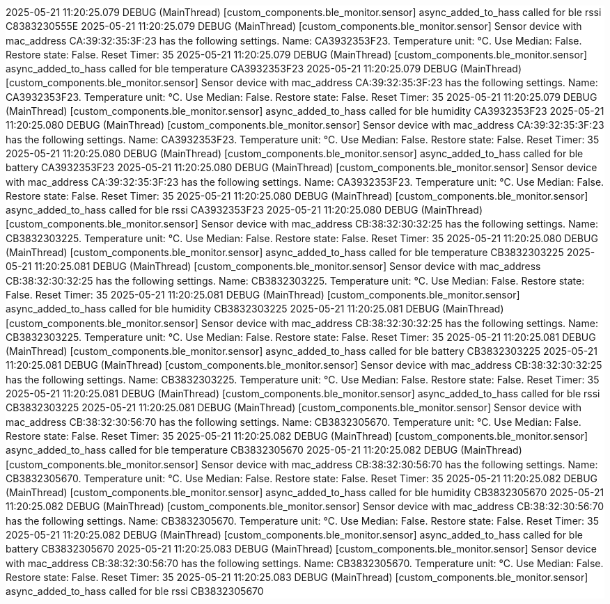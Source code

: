 2025-05-21 11:20:25.079 DEBUG (MainThread) [custom_components.ble_monitor.sensor] async_added_to_hass called for ble rssi C8383230555E
2025-05-21 11:20:25.079 DEBUG (MainThread) [custom_components.ble_monitor.sensor] Sensor device with mac_address CA:39:32:35:3F:23 has the following settings. Name: CA3932353F23. Temperature unit: °C. Use Median: False. Restore state: False. Reset Timer: 35
2025-05-21 11:20:25.079 DEBUG (MainThread) [custom_components.ble_monitor.sensor] async_added_to_hass called for ble temperature CA3932353F23
2025-05-21 11:20:25.079 DEBUG (MainThread) [custom_components.ble_monitor.sensor] Sensor device with mac_address CA:39:32:35:3F:23 has the following settings. Name: CA3932353F23. Temperature unit: °C. Use Median: False. Restore state: False. Reset Timer: 35
2025-05-21 11:20:25.079 DEBUG (MainThread) [custom_components.ble_monitor.sensor] async_added_to_hass called for ble humidity CA3932353F23
2025-05-21 11:20:25.080 DEBUG (MainThread) [custom_components.ble_monitor.sensor] Sensor device with mac_address CA:39:32:35:3F:23 has the following settings. Name: CA3932353F23. Temperature unit: °C. Use Median: False. Restore state: False. Reset Timer: 35
2025-05-21 11:20:25.080 DEBUG (MainThread) [custom_components.ble_monitor.sensor] async_added_to_hass called for ble battery CA3932353F23
2025-05-21 11:20:25.080 DEBUG (MainThread) [custom_components.ble_monitor.sensor] Sensor device with mac_address CA:39:32:35:3F:23 has the following settings. Name: CA3932353F23. Temperature unit: °C. Use Median: False. Restore state: False. Reset Timer: 35
2025-05-21 11:20:25.080 DEBUG (MainThread) [custom_components.ble_monitor.sensor] async_added_to_hass called for ble rssi CA3932353F23
2025-05-21 11:20:25.080 DEBUG (MainThread) [custom_components.ble_monitor.sensor] Sensor device with mac_address CB:38:32:30:32:25 has the following settings. Name: CB3832303225. Temperature unit: °C. Use Median: False. Restore state: False. Reset Timer: 35
2025-05-21 11:20:25.080 DEBUG (MainThread) [custom_components.ble_monitor.sensor] async_added_to_hass called for ble temperature CB3832303225
2025-05-21 11:20:25.081 DEBUG (MainThread) [custom_components.ble_monitor.sensor] Sensor device with mac_address CB:38:32:30:32:25 has the following settings. Name: CB3832303225. Temperature unit: °C. Use Median: False. Restore state: False. Reset Timer: 35
2025-05-21 11:20:25.081 DEBUG (MainThread) [custom_components.ble_monitor.sensor] async_added_to_hass called for ble humidity CB3832303225
2025-05-21 11:20:25.081 DEBUG (MainThread) [custom_components.ble_monitor.sensor] Sensor device with mac_address CB:38:32:30:32:25 has the following settings. Name: CB3832303225. Temperature unit: °C. Use Median: False. Restore state: False. Reset Timer: 35
2025-05-21 11:20:25.081 DEBUG (MainThread) [custom_components.ble_monitor.sensor] async_added_to_hass called for ble battery CB3832303225
2025-05-21 11:20:25.081 DEBUG (MainThread) [custom_components.ble_monitor.sensor] Sensor device with mac_address CB:38:32:30:32:25 has the following settings. Name: CB3832303225. Temperature unit: °C. Use Median: False. Restore state: False. Reset Timer: 35
2025-05-21 11:20:25.081 DEBUG (MainThread) [custom_components.ble_monitor.sensor] async_added_to_hass called for ble rssi CB3832303225
2025-05-21 11:20:25.081 DEBUG (MainThread) [custom_components.ble_monitor.sensor] Sensor device with mac_address CB:38:32:30:56:70 has the following settings. Name: CB3832305670. Temperature unit: °C. Use Median: False. Restore state: False. Reset Timer: 35
2025-05-21 11:20:25.082 DEBUG (MainThread) [custom_components.ble_monitor.sensor] async_added_to_hass called for ble temperature CB3832305670
2025-05-21 11:20:25.082 DEBUG (MainThread) [custom_components.ble_monitor.sensor] Sensor device with mac_address CB:38:32:30:56:70 has the following settings. Name: CB3832305670. Temperature unit: °C. Use Median: False. Restore state: False. Reset Timer: 35
2025-05-21 11:20:25.082 DEBUG (MainThread) [custom_components.ble_monitor.sensor] async_added_to_hass called for ble humidity CB3832305670
2025-05-21 11:20:25.082 DEBUG (MainThread) [custom_components.ble_monitor.sensor] Sensor device with mac_address CB:38:32:30:56:70 has the following settings. Name: CB3832305670. Temperature unit: °C. Use Median: False. Restore state: False. Reset Timer: 35
2025-05-21 11:20:25.082 DEBUG (MainThread) [custom_components.ble_monitor.sensor] async_added_to_hass called for ble battery CB3832305670
2025-05-21 11:20:25.083 DEBUG (MainThread) [custom_components.ble_monitor.sensor] Sensor device with mac_address CB:38:32:30:56:70 has the following settings. Name: CB3832305670. Temperature unit: °C. Use Median: False. Restore state: False. Reset Timer: 35
2025-05-21 11:20:25.083 DEBUG (MainThread) [custom_components.ble_monitor.sensor] async_added_to_hass called for ble rssi CB3832305670